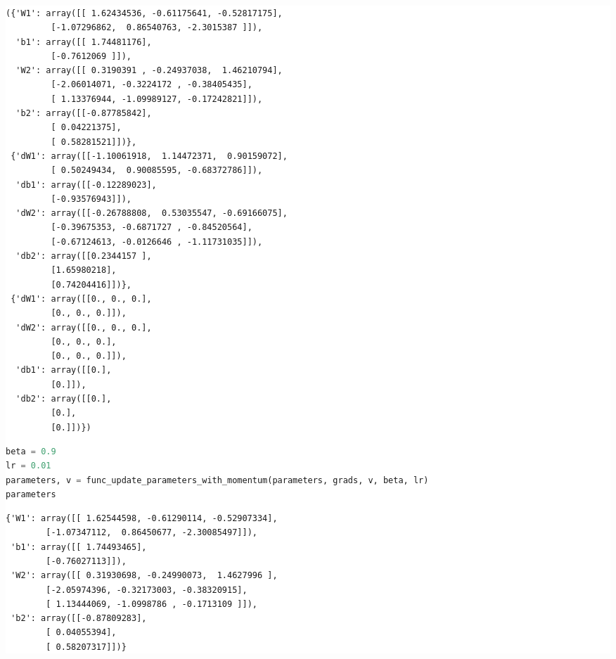


    ({'W1': array([[ 1.62434536, -0.61175641, -0.52817175],
             [-1.07296862,  0.86540763, -2.3015387 ]]),
      'b1': array([[ 1.74481176],
             [-0.7612069 ]]),
      'W2': array([[ 0.3190391 , -0.24937038,  1.46210794],
             [-2.06014071, -0.3224172 , -0.38405435],
             [ 1.13376944, -1.09989127, -0.17242821]]),
      'b2': array([[-0.87785842],
             [ 0.04221375],
             [ 0.58281521]])},
     {'dW1': array([[-1.10061918,  1.14472371,  0.90159072],
             [ 0.50249434,  0.90085595, -0.68372786]]),
      'db1': array([[-0.12289023],
             [-0.93576943]]),
      'dW2': array([[-0.26788808,  0.53035547, -0.69166075],
             [-0.39675353, -0.6871727 , -0.84520564],
             [-0.67124613, -0.0126646 , -1.11731035]]),
      'db2': array([[0.2344157 ],
             [1.65980218],
             [0.74204416]])},
     {'dW1': array([[0., 0., 0.],
             [0., 0., 0.]]),
      'dW2': array([[0., 0., 0.],
             [0., 0., 0.],
             [0., 0., 0.]]),
      'db1': array([[0.],
             [0.]]),
      'db2': array([[0.],
             [0.],
             [0.]])})




```python
beta = 0.9
lr = 0.01
parameters, v = func_update_parameters_with_momentum(parameters, grads, v, beta, lr)
parameters
```




    {'W1': array([[ 1.62544598, -0.61290114, -0.52907334],
            [-1.07347112,  0.86450677, -2.30085497]]),
     'b1': array([[ 1.74493465],
            [-0.76027113]]),
     'W2': array([[ 0.31930698, -0.24990073,  1.4627996 ],
            [-2.05974396, -0.32173003, -0.38320915],
            [ 1.13444069, -1.0998786 , -0.1713109 ]]),
     'b2': array([[-0.87809283],
            [ 0.04055394],
            [ 0.58207317]])}
